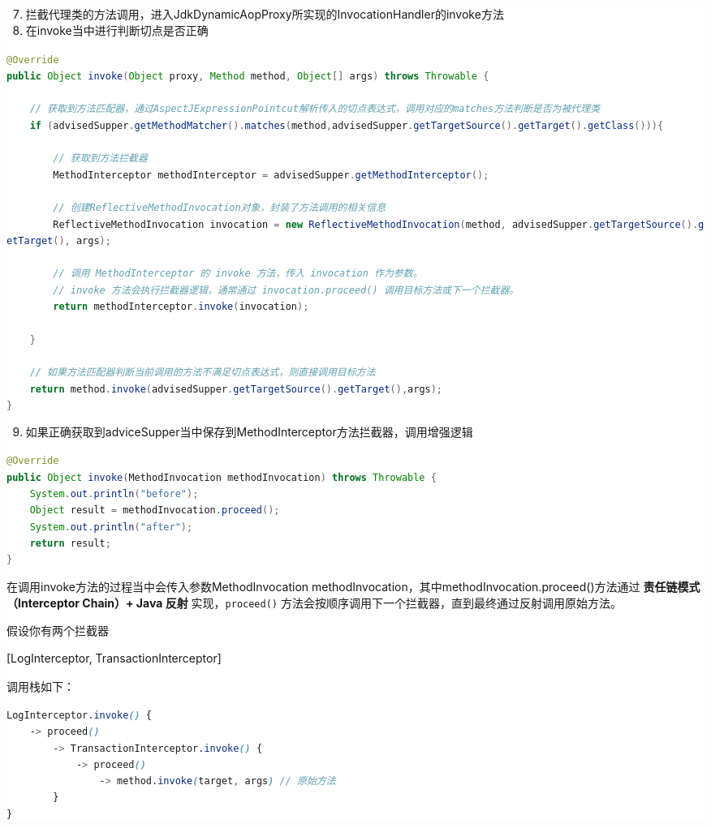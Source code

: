 7. 拦截代理类的方法调用，进入JdkDynamicAopProxy所实现的InvocationHandler的invoke方法
8. 在invoke当中进行判断切点是否正确
```java
@Override  
public Object invoke(Object proxy, Method method, Object[] args) throws Throwable {  
  
    // 获取到方法匹配器，通过AspectJExpressionPointcut解析传入的切点表达式，调用对应的matches方法判断是否为被代理类  
    if (advisedSupper.getMethodMatcher().matches(method,advisedSupper.getTargetSource().getTarget().getClass())){  
  
        // 获取到方法拦截器  
        MethodInterceptor methodInterceptor = advisedSupper.getMethodInterceptor();  
  
        // 创建ReflectiveMethodInvocation对象，封装了方法调用的相关信息  
        ReflectiveMethodInvocation invocation = new ReflectiveMethodInvocation(method, advisedSupper.getTargetSource().getTarget(), args);  
  
        // 调用 MethodInterceptor 的 invoke 方法，传入 invocation 作为参数。  
        // invoke 方法会执行拦截器逻辑，通常通过 invocation.proceed() 调用目标方法或下一个拦截器。  
        return methodInterceptor.invoke(invocation);  
  
    }  
  
    // 如果方法匹配器判断当前调用的方法不满足切点表达式，则直接调用目标方法  
    return method.invoke(advisedSupper.getTargetSource().getTarget(),args);  
}
```


9. 如果正确获取到adviceSupper当中保存到MethodInterceptor方法拦截器，调用增强逻辑

```java
@Override  
public Object invoke(MethodInvocation methodInvocation) throws Throwable {  
    System.out.println("before");  
    Object result = methodInvocation.proceed();  
    System.out.println("after");  
    return result;  
}
```

在调用invoke方法的过程当中会传入参数MethodInvocation methodInvocation，其中methodInvocation.proceed()方法通过 **责任链模式（Interceptor Chain）+ Java 反射** 实现，`proceed()` 方法会按顺序调用下一个拦截器，直到最终通过反射调用原始方法。

假设你有两个拦截器

[LogInterceptor, TransactionInterceptor]

调用栈如下：

```scss
LogInterceptor.invoke() {
    -> proceed()
        -> TransactionInterceptor.invoke() {
            -> proceed()
                -> method.invoke(target, args) // 原始方法
        }
}

```
